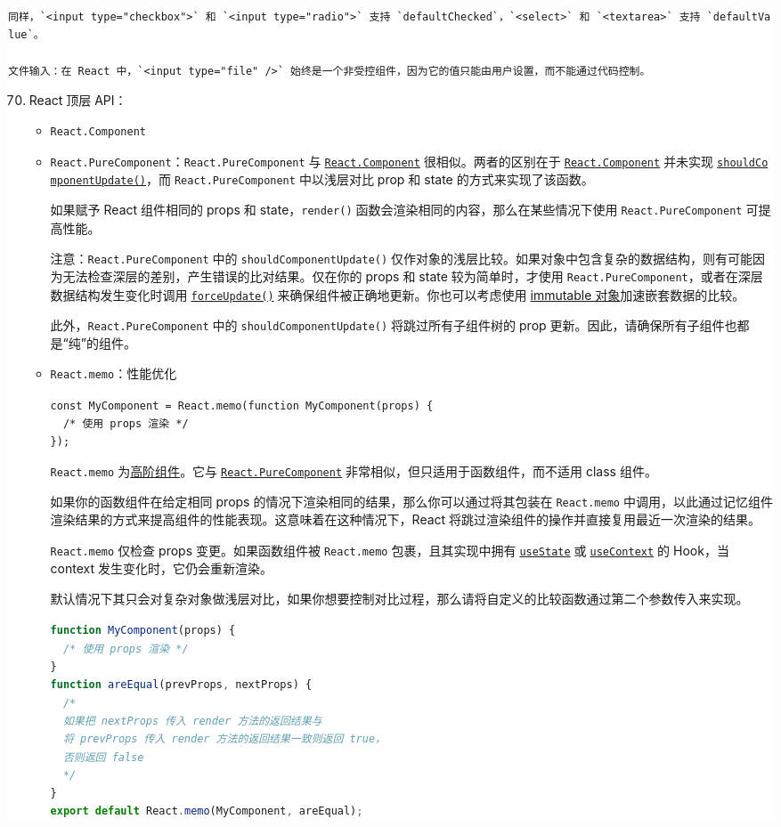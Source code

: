 
    同样，`<input type="checkbox">` 和 `<input type="radio">` 支持 `defaultChecked`，`<select>` 和 `<textarea>` 支持 `defaultValue`。

    文件输入：在 React 中，`<input type="file" />` 始终是一个非受控组件，因为它的值只能由用户设置，而不能通过代码控制。

70. React 顶层 API：

    - `React.Component`

    - `React.PureComponent`：`React.PureComponent` 与 [`React.Component`](https://react.docschina.org/docs/react-api.html#reactcomponent) 很相似。两者的区别在于 [`React.Component`](https://react.docschina.org/docs/react-api.html#reactcomponent) 并未实现 [`shouldComponentUpdate()`](https://react.docschina.org/docs/react-component.html#shouldcomponentupdate)，而 `React.PureComponent` 中以浅层对比 prop 和 state 的方式来实现了该函数。

      ​如果赋予 React 组件相同的 props 和 state，`render()` 函数会渲染相同的内容，那么在某些情况下使用 `React.PureComponent` 可提高性能。

      ​注意：`React.PureComponent` 中的 `shouldComponentUpdate()` 仅作对象的浅层比较。如果对象中包含复杂的数据结构，则有可能因为无法检查深层的差别，产生错误的比对结果。仅在你的 props 和 state 较为简单时，才使用 `React.PureComponent`，或者在深层数据结构发生变化时调用 [`forceUpdate()`](https://react.docschina.org/docs/react-component.html#forceupdate) 来确保组件被正确地更新。你也可以考虑使用 [immutable 对象](https://facebook.github.io/immutable-js/)加速嵌套数据的比较。

      ​此外，`React.PureComponent` 中的 `shouldComponentUpdate()` 将跳过所有子组件树的 prop 更新。因此，请确保所有子组件也都是“纯”的组件。

    - `React.memo`：性能优化

      ```react
      const MyComponent = React.memo(function MyComponent(props) {
        /* 使用 props 渲染 */
      });
      ```

      `React.memo` 为[高阶组件](https://react.docschina.org/docs/higher-order-components.html)。它与 [`React.PureComponent`](https://react.docschina.org/docs/react-api.html#reactpurecomponent) 非常相似，但只适用于函数组件，而不适用 class 组件。

      ​如果你的函数组件在给定相同 props 的情况下渲染相同的结果，那么你可以通过将其包装在 `React.memo` 中调用，以此通过记忆组件渲染结果的方式来提高组件的性能表现。这意味着在这种情况下，React 将跳过渲染组件的操作并直接复用最近一次渲染的结果。

      ​`React.memo` 仅检查 props 变更。如果函数组件被 `React.memo` 包裹，且其实现中拥有 [`useState`](https://react.docschina.org/docs/hooks-state.html) 或 [`useContext`](https://react.docschina.org/docs/hooks-reference.html#usecontext) 的 Hook，当 context 发生变化时，它仍会重新渲染。

      ​默认情况下其只会对复杂对象做浅层对比，如果你想要控制对比过程，那么请将自定义的比较函数通过第二个参数传入来实现。

      ```jsx
      function MyComponent(props) {
        /* 使用 props 渲染 */
      }
      function areEqual(prevProps, nextProps) {
        /*
        如果把 nextProps 传入 render 方法的返回结果与
        将 prevProps 传入 render 方法的返回结果一致则返回 true，
        否则返回 false
        */
      }
      export default React.memo(MyComponent, areEqual);
      ```
